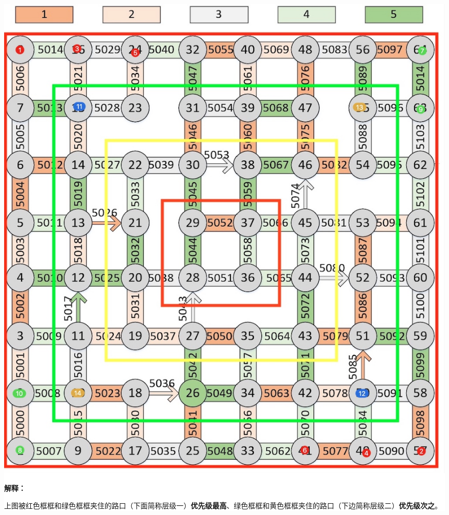 ![](/img/in-post/post-hw-challenge-cup/15549857306413.jpg)

**解释：**

上图被红色框框和绿色框框夹住的路口（下面简称层级一）**优先级最高**、绿色框框和黄色框框夹住的路口（下边简称层级二）**优先级次之**。
